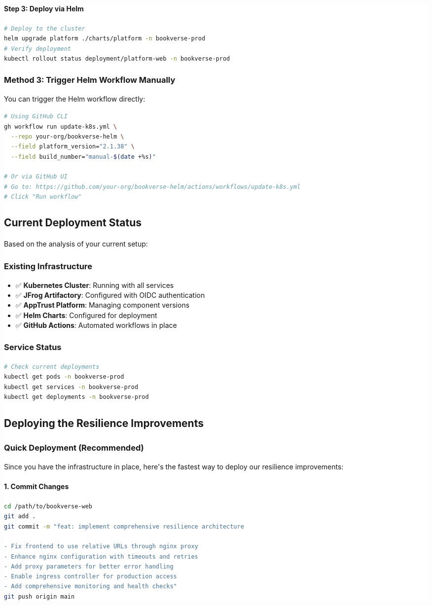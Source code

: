 #### Step 3: Deploy via Helm

```bash
# Deploy to the cluster
helm upgrade platform ./charts/platform -n bookverse-prod
# Verify deployment
kubectl rollout status deployment/platform-web -n bookverse-prod
```

### Method 3: Trigger Helm Workflow Manually

You can trigger the Helm workflow directly:

```bash
# Using GitHub CLI
gh workflow run update-k8s.yml \
  --repo your-org/bookverse-helm \
  --field platform_version="2.1.38" \
  --field build_number="manual-$(date +%s)"

# Or via GitHub UI
# Go to: https://github.com/your-org/bookverse-helm/actions/workflows/update-k8s.yml
# Click "Run workflow"
```

## Current Deployment Status

Based on the analysis of your current setup:

### Existing Infrastructure
- ✅ **Kubernetes Cluster**: Running with all services
- ✅ **JFrog Artifactory**: Configured with OIDC authentication
- ✅ **AppTrust Platform**: Managing component versions
- ✅ **Helm Charts**: Configured for deployment
- ✅ **GitHub Actions**: Automated workflows in place

### Service Status
```bash
# Check current deployments
kubectl get pods -n bookverse-prod
kubectl get services -n bookverse-prod
kubectl get deployments -n bookverse-prod
```

## Deploying the Resilience Improvements

### Quick Deployment (Recommended)

Since you have the infrastructure in place, here's the fastest way to deploy our resilience improvements:

#### 1. Commit Changes
```bash
cd /path/to/bookverse-web
git add .
git commit -m "feat: implement comprehensive resilience architecture

- Fix frontend to use relative URLs through nginx proxy
- Enhance nginx configuration with timeouts and retries
- Add proxy parameters for better error handling
- Enable ingress controller for production access
- Add comprehensive monitoring and health checks"
git push origin main
```
